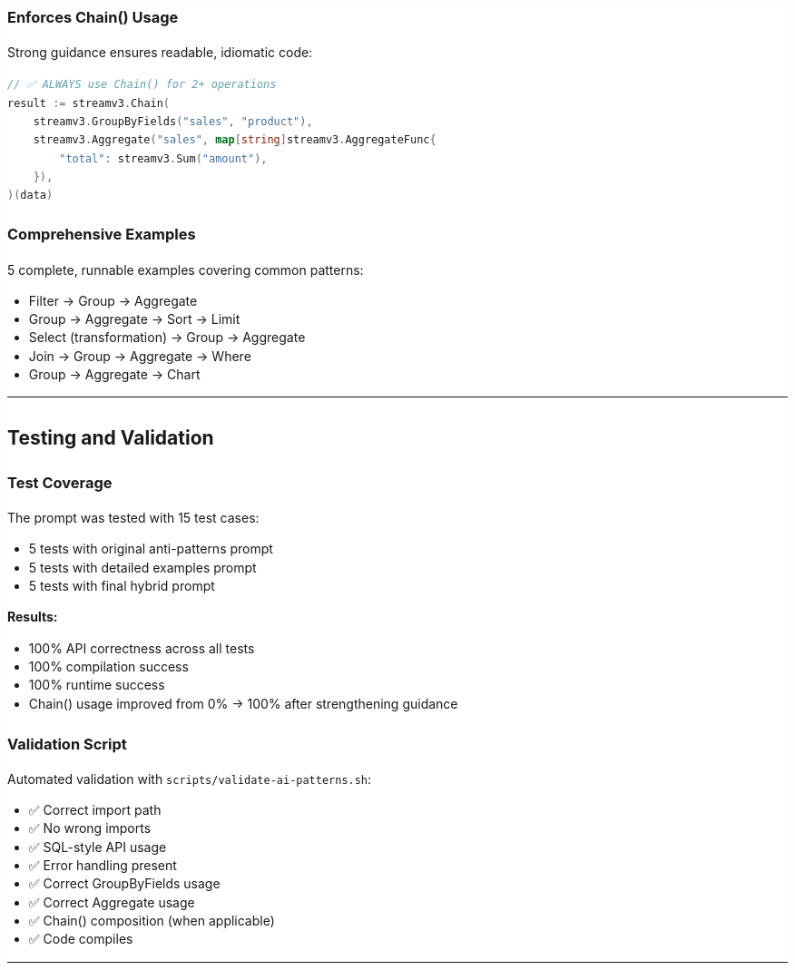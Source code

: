 ### Enforces Chain() Usage

Strong guidance ensures readable, idiomatic code:

```go
// ✅ ALWAYS use Chain() for 2+ operations
result := streamv3.Chain(
    streamv3.GroupByFields("sales", "product"),
    streamv3.Aggregate("sales", map[string]streamv3.AggregateFunc{
        "total": streamv3.Sum("amount"),
    }),
)(data)
```

### Comprehensive Examples

5 complete, runnable examples covering common patterns:
- Filter → Group → Aggregate
- Group → Aggregate → Sort → Limit
- Select (transformation) → Group → Aggregate
- Join → Group → Aggregate → Where
- Group → Aggregate → Chart

---

## Testing and Validation

### Test Coverage

The prompt was tested with 15 test cases:
- 5 tests with original anti-patterns prompt
- 5 tests with detailed examples prompt
- 5 tests with final hybrid prompt

**Results:**
- 100% API correctness across all tests
- 100% compilation success
- 100% runtime success
- Chain() usage improved from 0% → 100% after strengthening guidance

### Validation Script

Automated validation with `scripts/validate-ai-patterns.sh`:
- ✅ Correct import path
- ✅ No wrong imports
- ✅ SQL-style API usage
- ✅ Error handling present
- ✅ Correct GroupByFields usage
- ✅ Correct Aggregate usage
- ✅ Chain() composition (when applicable)
- ✅ Code compiles

---
